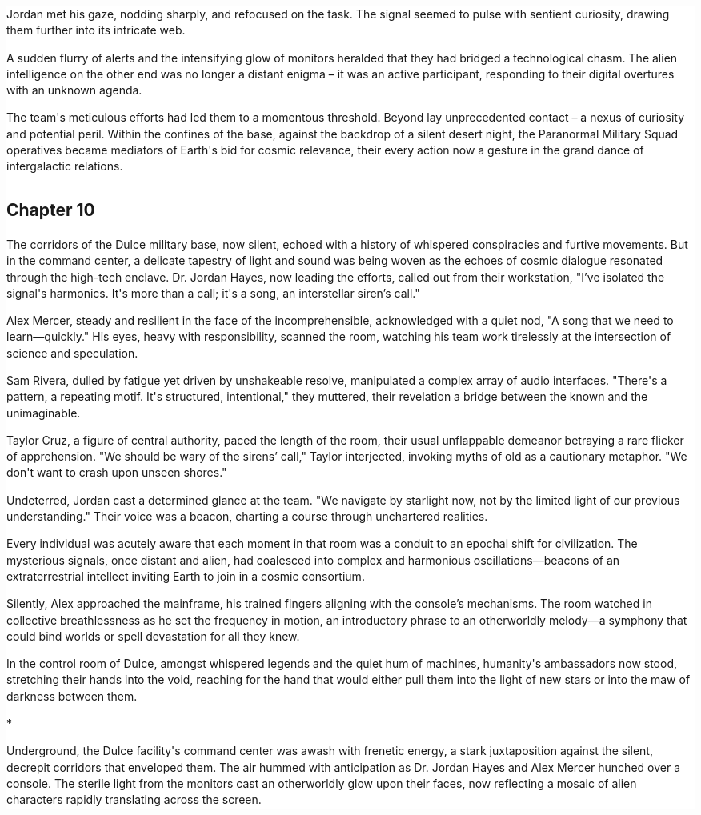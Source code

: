 Jordan met his gaze, nodding sharply, and refocused on the task. The signal seemed to pulse with sentient curiosity, drawing them further into its intricate web. 

A sudden flurry of alerts and the intensifying glow of monitors heralded that they had bridged a technological chasm. The alien intelligence on the other end was no longer a distant enigma – it was an active participant, responding to their digital overtures with an unknown agenda.

The team's meticulous efforts had led them to a momentous threshold. Beyond lay unprecedented contact – a nexus of curiosity and potential peril. Within the confines of the base, against the backdrop of a silent desert night, the Paranormal Military Squad operatives became mediators of Earth's bid for cosmic relevance, their every action now a gesture in the grand dance of intergalactic relations.

## Chapter 10

The corridors of the Dulce military base, now silent, echoed with a history of whispered conspiracies and furtive movements. But in the command center, a delicate tapestry of light and sound was being woven as the echoes of cosmic dialogue resonated through the high-tech enclave. Dr. Jordan Hayes, now leading the efforts, called out from their workstation, "I’ve isolated the signal's harmonics. It's more than a call; it's a song, an interstellar siren’s call."

Alex Mercer, steady and resilient in the face of the incomprehensible, acknowledged with a quiet nod, "A song that we need to learn—quickly." His eyes, heavy with responsibility, scanned the room, watching his team work tirelessly at the intersection of science and speculation.

Sam Rivera, dulled by fatigue yet driven by unshakeable resolve, manipulated a complex array of audio interfaces. "There's a pattern, a repeating motif. It's structured, intentional," they muttered, their revelation a bridge between the known and the unimaginable.

Taylor Cruz, a figure of central authority, paced the length of the room, their usual unflappable demeanor betraying a rare flicker of apprehension. "We should be wary of the sirens’ call," Taylor interjected, invoking myths of old as a cautionary metaphor. "We don't want to crash upon unseen shores."

Undeterred, Jordan cast a determined glance at the team. "We navigate by starlight now, not by the limited light of our previous understanding." Their voice was a beacon, charting a course through unchartered realities.

Every individual was acutely aware that each moment in that room was a conduit to an epochal shift for civilization. The mysterious signals, once distant and alien, had coalesced into complex and harmonious oscillations—beacons of an extraterrestrial intellect inviting Earth to join in a cosmic consortium.

Silently, Alex approached the mainframe, his trained fingers aligning with the console’s mechanisms. The room watched in collective breathlessness as he set the frequency in motion, an introductory phrase to an otherworldly melody—a symphony that could bind worlds or spell devastation for all they knew.

In the control room of Dulce, amongst whispered legends and the quiet hum of machines, humanity's ambassadors now stood, stretching their hands into the void, reaching for the hand that would either pull them into the light of new stars or into the maw of darkness between them.

\*

Underground, the Dulce facility's command center was awash with frenetic energy, a stark juxtaposition against the silent, decrepit corridors that enveloped them. The air hummed with anticipation as Dr. Jordan Hayes and Alex Mercer hunched over a console. The sterile light from the monitors cast an otherworldly glow upon their faces, now reflecting a mosaic of alien characters rapidly translating across the screen.
